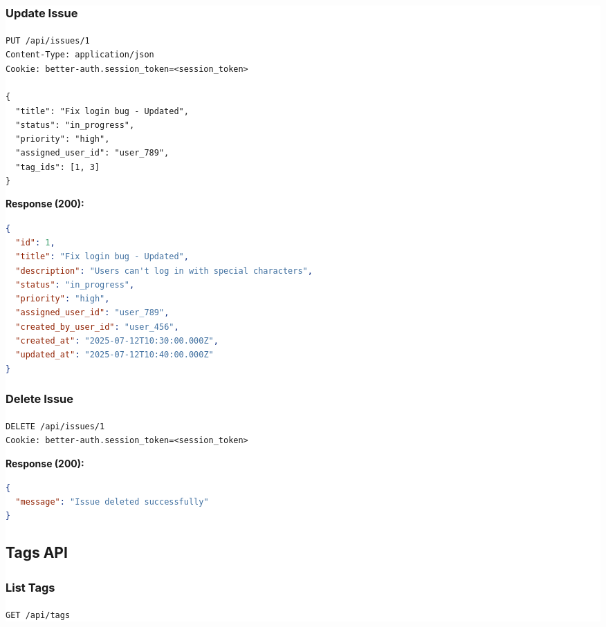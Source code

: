 ### Update Issue

```http
PUT /api/issues/1
Content-Type: application/json
Cookie: better-auth.session_token=<session_token>

{
  "title": "Fix login bug - Updated",
  "status": "in_progress",
  "priority": "high",
  "assigned_user_id": "user_789",
  "tag_ids": [1, 3]
}
```

**Response (200):**

```json
{
  "id": 1,
  "title": "Fix login bug - Updated",
  "description": "Users can't log in with special characters",
  "status": "in_progress",
  "priority": "high",
  "assigned_user_id": "user_789",
  "created_by_user_id": "user_456",
  "created_at": "2025-07-12T10:30:00.000Z",
  "updated_at": "2025-07-12T10:40:00.000Z"
}
```

### Delete Issue

```http
DELETE /api/issues/1
Cookie: better-auth.session_token=<session_token>
```

**Response (200):**

```json
{
  "message": "Issue deleted successfully"
}
```

## Tags API

### List Tags

```http
GET /api/tags
```
